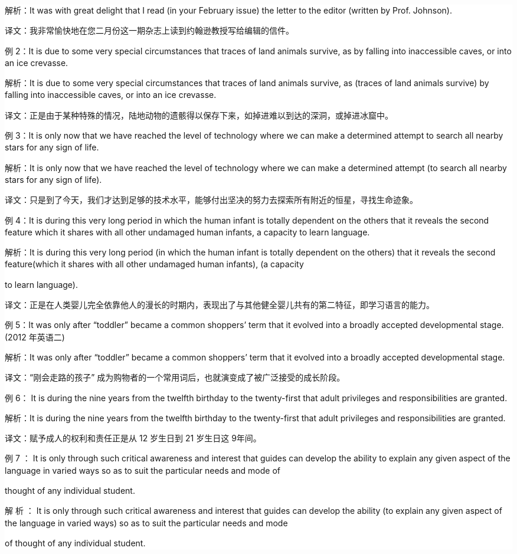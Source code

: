 解析：It was with great delight that I read (in your February issue) the letter to the editor (written by Prof. Johnson). 

译文：我非常愉快地在您二月份这一期杂志上读到约翰逊教授写给编辑的信件。

例 2：It is due to some very special circumstances that traces of land animals survive, as by falling into inaccessible caves, or into an ice crevasse. 

解析：It is due to some very special circumstances that traces of land animals survive, as (traces of land animals survive) by falling into inaccessible caves, or into an ice crevasse. 

译文：正是由于某种特殊的情况，陆地动物的遗骸得以保存下来，如掉进难以到达的深洞，或掉进冰窟中。

例 3：It is only now that we have reached the level of technology where we can make a determined attempt to search all nearby stars for any sign of life. 

解析：It is only now that we have reached the level of technology where we can make a determined attempt (to search all nearby stars for any sign of life). 

译文：只是到了今天，我们才达到足够的技术水平，能够付出坚决的努力去探索所有附近的恒星，寻找生命迹象。

例 4：It is during this very long period in which the human infant is totally dependent on the others that it reveals the second feature which it shares with all other undamaged human infants, a capacity to learn language. 

解析：It is during this very long period (in which the human infant is totally dependent on the others) that it reveals the second feature(which it shares with all other undamaged human infants), (a capacity

to learn language). 

译文：正是在人类婴儿完全依靠他人的漫长的时期内，表现出了与其他健全婴儿共有的第二特征，即学习语言的能力。

例 5：It was only after “toddler” became a common shoppers’ term that it evolved into a broadly accepted developmental stage. (2012 年英语二)

解析：It was only after “toddler” became a common shoppers’ term that it evolved into a broadly accepted developmental stage. 

译文：“刚会走路的孩子” 成为购物者的一个常用词后，也就演变成了被广泛接受的成长阶段。

例 6： It is during the nine years from the twelfth birthday to the twenty-first that adult privileges and responsibilities are granted. 

解析：It is during the nine years from the twelfth birthday to the twenty-first that adult privileges and responsibilities are granted. 

译文：赋予成人的权利和责任正是从 12 岁生日到 21 岁生日这 9年间。

例 7 ： It is only through such critical awareness and interest that guides can develop the ability to explain any given aspect of the language in varied ways so as to suit the particular needs and mode of

thought of any individual student. 

解 析 ： It is only through such critical awareness and interest that guides can develop the ability (to explain any given aspect of the language in varied ways) so as to suit the particular needs and mode

of thought of any individual student. 
